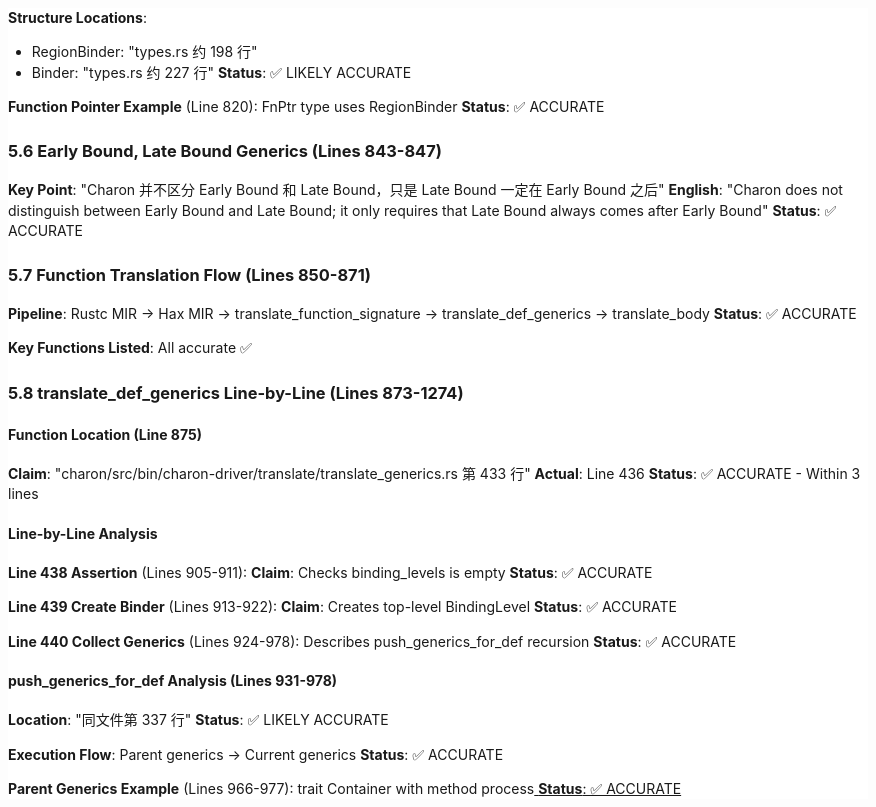 **Structure Locations**:
- RegionBinder: "types.rs 约 198 行"
- Binder: "types.rs 约 227 行"
**Status**: ✅ LIKELY ACCURATE

**Function Pointer Example** (Line 820):
FnPtr type uses RegionBinder
**Status**: ✅ ACCURATE

### 5.6 Early Bound, Late Bound Generics (Lines 843-847)

**Key Point**: "Charon 并不区分 Early Bound 和 Late Bound，只是 Late Bound 一定在 Early Bound 之后"
**English**: "Charon does not distinguish between Early Bound and Late Bound; it only requires that Late Bound always comes after Early Bound"
**Status**: ✅ ACCURATE

### 5.7 Function Translation Flow (Lines 850-871)

**Pipeline**: Rustc MIR → Hax MIR → translate_function_signature → translate_def_generics → translate_body
**Status**: ✅ ACCURATE

**Key Functions Listed**: All accurate ✅

### 5.8 translate_def_generics Line-by-Line (Lines 873-1274)

#### Function Location (Line 875)
**Claim**: "charon/src/bin/charon-driver/translate/translate_generics.rs 第 433 行"
**Actual**: Line 436
**Status**: ✅ ACCURATE - Within 3 lines

#### Line-by-Line Analysis

**Line 438 Assertion** (Lines 905-911):
**Claim**: Checks binding_levels is empty
**Status**: ✅ ACCURATE

**Line 439 Create Binder** (Lines 913-922):
**Claim**: Creates top-level BindingLevel
**Status**: ✅ ACCURATE

**Line 440 Collect Generics** (Lines 924-978):
Describes push_generics_for_def recursion
**Status**: ✅ ACCURATE

#### push_generics_for_def Analysis (Lines 931-978)
**Location**: "同文件第 337 行"
**Status**: ✅ LIKELY ACCURATE

**Execution Flow**: Parent generics → Current generics
**Status**: ✅ ACCURATE

**Parent Generics Example** (Lines 966-977):
trait Container<T> with method process<U>
**Status**: ✅ ACCURATE
